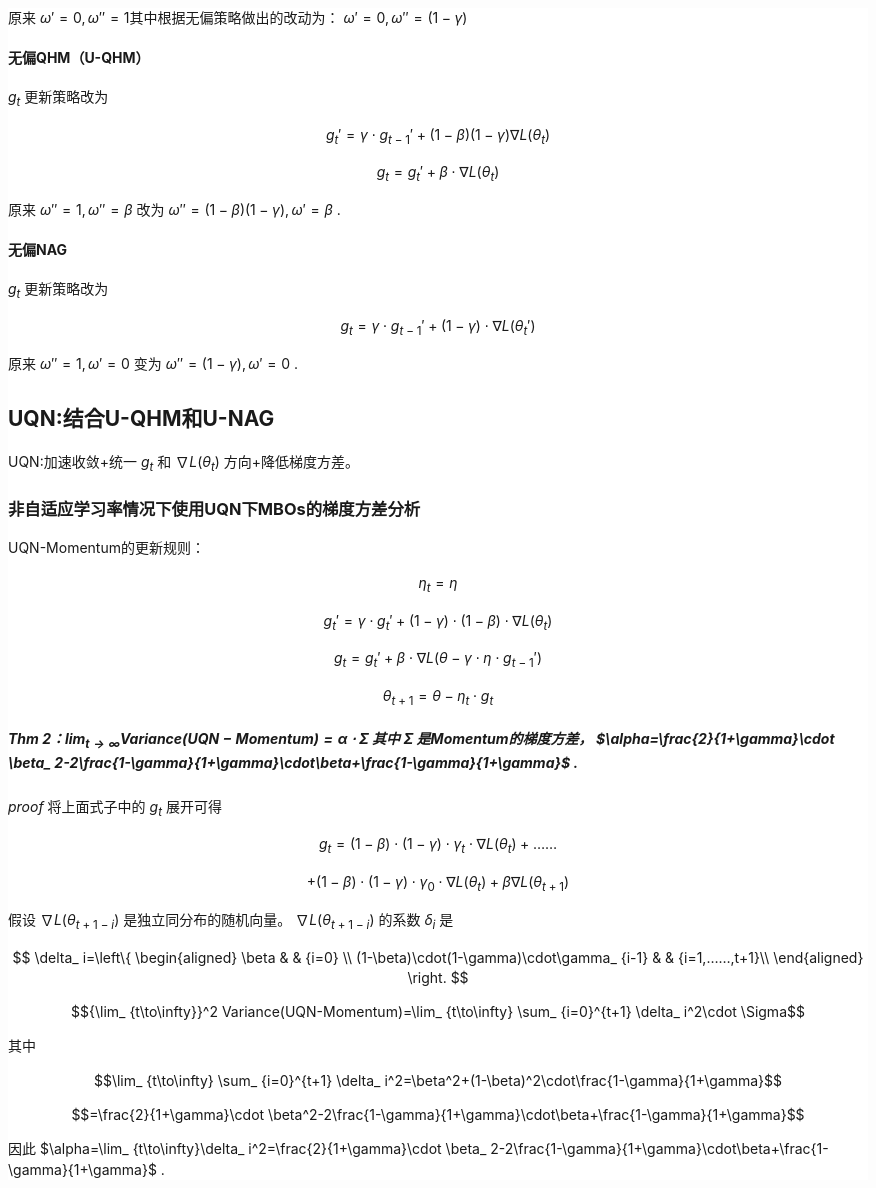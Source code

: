 原来 $\omega'=0, \omega''=1$其中根据无偏策略做出的改动为： $\omega'=0, \omega''=(1-\gamma)$ 
#### 无偏QHM（U-QHM）
 $g_ t$ 更新策略改为

$$g_ t'=\gamma\cdot g_ {t-1}'+(1-\beta)(1-\gamma)\nabla L(\theta_ t)$$

$$g_ t=g_ t'+\beta \cdot \nabla L(\theta_ t)$$

原来 $\omega''=1, \omega''=\beta$ 改为 $\omega''=(1-\beta)(1-\gamma), \omega'=\beta$ .
#### 无偏NAG
  $g_ t$ 更新策略改为

$$g_ t=\gamma\cdot g_ {t-1}'+(1-\gamma)\cdot \nabla L(\theta_ t')$$

原来 $\omega''=1, \omega'=0$ 变为 $\omega''=(1-\gamma), \omega'=0$ .
## UQN:结合U-QHM和U-NAG
UQN:加速收敛+统一 $g_ t$ 和 $\nabla L(\theta_ t)$ 方向+降低梯度方差。
### 非自适应学习率情况下使用UQN下MBOs的梯度方差分析
UQN-Momentum的更新规则：

$$\eta_ t=\eta$$

$$g_ t'=\gamma\cdot g_ t'+(1-\gamma)\cdot(1-\beta)\cdot\nabla L(\theta_ t)$$

$$g_ t=g_ t'+\beta\cdot\nabla L(\theta-\gamma\cdot\eta\cdot g_ {t-1}')$$

$$\theta_ {t+1}=\theta-\eta_ t\cdot g_ t$$

##### Thm 2：$\lim_ {t\to\infty} Variance(UQN-Momentum)=\alpha\cdot\Sigma$ 其中 $\Sigma$ 是Momentum的梯度方差， $\alpha=\frac{2}{1+\gamma}\cdot \beta_ 2-2\frac{1-\gamma}{1+\gamma}\cdot\beta+\frac{1-\gamma}{1+\gamma}$ .
*proof* 将上面式子中的 $g_ t$ 展开可得

$$g_ t=(1-\beta)\cdot(1-\gamma)\cdot\gamma_ t\cdot\nabla L(\theta_ t)+……$$

$$+(1-\beta)\cdot(1-\gamma)\cdot\gamma_ 0\cdot\nabla L(\theta_ t)+\beta\nabla L(\theta_ {t+1})$$
 
假设 $\nabla L(\theta_ {t+1-i})$ 是独立同分布的随机向量。 $\nabla L(\theta_ {t+1-i})$ 的系数 $\delta_ i$ 是

$$ \delta_ i=\left\{ \begin{aligned} 
\beta & & {i=0} \\
(1-\beta)\cdot(1-\gamma)\cdot\gamma_ {i-1} & & {i=1,……,t+1}\\
\end{aligned} \right. $$

$${\lim_ {t\to\infty}}^2 Variance(UQN-Momentum)=\lim_ {t\to\infty} \sum_ {i=0}^{t+1} \delta_ i^2\cdot \Sigma$$

其中

$$\lim_ {t\to\infty} \sum_ {i=0}^{t+1} \delta_ i^2=\beta^2+(1-\beta)^2\cdot\frac{1-\gamma}{1+\gamma}$$

$$=\frac{2}{1+\gamma}\cdot \beta^2-2\frac{1-\gamma}{1+\gamma}\cdot\beta+\frac{1-\gamma}{1+\gamma}$$

因此 $\alpha=\lim_ {t\to\infty}\delta_ i^2=\frac{2}{1+\gamma}\cdot \beta_ 2-2\frac{1-\gamma}{1+\gamma}\cdot\beta+\frac{1-\gamma}{1+\gamma}$ .
